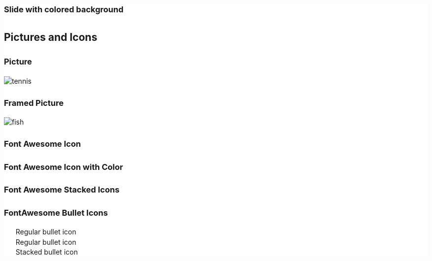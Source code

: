

### Slide with colored background



## Pictures and Icons

### Picture

![tennis](https://images.unsplash.com/photo-1595435934249-5df7ed86e1c0?ixlib=rb-1.2.1\&q=80\&fm=jpg\&crop=entropy\&cs=tinysrgb\&w=640)

### Framed Picture

![fish](https://images.unsplash.com/photo-1555983341-918bc5fa8495?ixlib=rb-1.2.1\&q=80\&fm=jpg\&crop=entropy\&cs=tinysrgb\&w=640)



### Font Awesome Icon

<i class="fa-solid fa-face-smile"></i>

### Font Awesome Icon with Color

<span style="font-size: 8rem; color: purple;">
<i class="fa-solid fa-face-smile"></i>
</span>

### Font Awesome Stacked Icons

<div class="display: flex; align-items: center; justify-content: space-around;"
<span class="fa-stack fa-2x">
<i class="fab fa-twitter fa-stack-1x fa-inverse"></i> </span>
<span class="fa-stack fa-2x"> <i class="fas fa-circle fa-stack-2x"></i>
<i class="fas fa-flag fa-stack-1x fa-inverse"></i> </span>
<span class="fa-stack fa-2x"> <i class="fas fa-square-full fa-stack-2x"></i>
<i class="fas fa-terminal fa-stack-1x fa-inverse"></i> </span>
<span class="fa-stack fa-4x"> <i class="fas fa-square fa-stack-2x"></i>
<i class="fas fa-terminal fa-stack-1x fa-inverse"></i> </span>
<span class="fa-stack fa-2x"> <i class="fas fa-camera fa-stack-1x"></i>
<i class="fas fa-ban fa-stack-2x" style="color:Tomato"></i> </span>
</div>

### FontAwesome Bullet Icons

<ul class="fa-ul" style="list-style-type: none;">
  <li><span class="fa-li c-primary"><i class="fad fa-badge-check"></i></span> Regular bullet icon</li>
  <li><span class="fa-li c-primary"><i class="fad fa-recycle"></i></span> Regular bullet icon</li>
  <li><span class="fa-li" style="font-size: 0.7em; left: -2.5em;">
    <span class="fa-stack c-primary">
    <i class="fad fa-digging fa-stack-1x"></i>
    <i class="fas fa-ban fa-stack-2x" style="color: Tomato; opacity: 0.8;"></i>
    </span>
    </span> Stacked bullet icon</li>
</ul>
